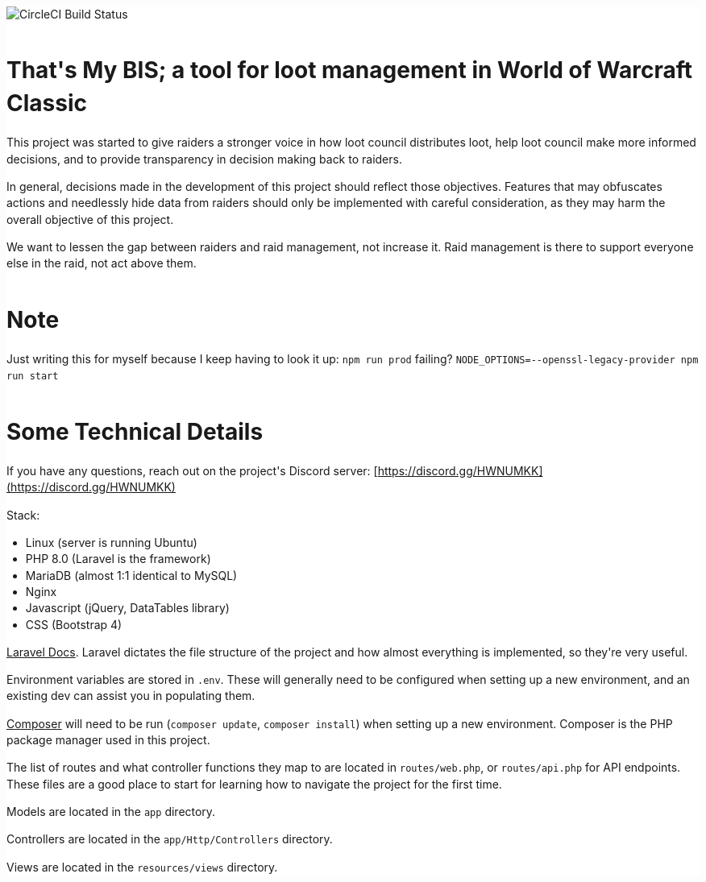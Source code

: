 ![CircleCI Build Status](https://circleci.com/gh/thatsmybis/thatsmybis.svg?style=shield "CircleCI Build Status")

# That's My BIS; a tool for loot management in World of Warcraft Classic

This project was started to give raiders a stronger voice in how loot council distributes loot, help loot council make more informed decisions, and to provide transparency in decision making back to raiders.

In general, decisions made in the development of this project should reflect those objectives. Features that may obfuscates actions and needlessly hide data from raiders should only be implemented with careful consideration, as they may harm the overall objective of this project.

We want to lessen the gap between raiders and raid management, not increase it. Raid management is there to support everyone else in the raid, not act above them.

# Note

Just writing this for myself because I keep having to look it up:
`npm run prod` failing? `NODE_OPTIONS=--openssl-legacy-provider npm run start`

# Some Technical Details

If you have any questions, reach out on the project's Discord server: [https://discord.gg/HWNUMKK](https://discord.gg/HWNUMKK)

Stack:

- Linux (server is running Ubuntu)
- PHP 8.0 (Laravel is the framework)
- MariaDB (almost 1:1 identical to MySQL)
- Nginx
- Javascript (jQuery, DataTables library)
- CSS (Bootstrap 4)

[Laravel Docs](https://laravel.com/docs/8.x). Laravel dictates the file structure of the project and how almost everything is implemented, so they're very useful.

Environment variables are stored in `.env`. These will generally need to be configured when setting up a new environment, and an existing dev can assist you in populating them.

[Composer](https://getcomposer.org/) will need to be run (`composer update`, `composer install`) when setting up a new environment. Composer is the PHP package manager used in this project.

The list of routes and what controller functions they map to are located in `routes/web.php`, or `routes/api.php` for API endpoints. These files are a good place to start for learning how to navigate the project for the first time.

Models are located in the `app` directory.

Controllers are located in the `app/Http/Controllers` directory.

Views are located in the `resources/views` directory.
